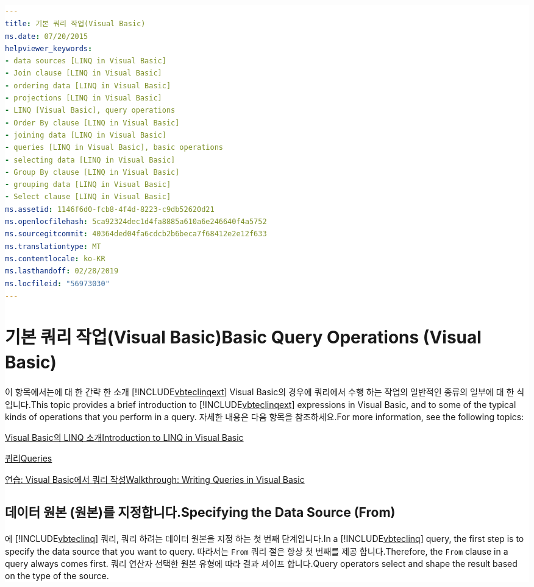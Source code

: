 ```yaml
---
title: 기본 쿼리 작업(Visual Basic)
ms.date: 07/20/2015
helpviewer_keywords:
- data sources [LINQ in Visual Basic]
- Join clause [LINQ in Visual Basic]
- ordering data [LINQ in Visual Basic]
- projections [LINQ in Visual Basic]
- LINQ [Visual Basic], query operations
- Order By clause [LINQ in Visual Basic]
- joining data [LINQ in Visual Basic]
- queries [LINQ in Visual Basic], basic operations
- selecting data [LINQ in Visual Basic]
- Group By clause [LINQ in Visual Basic]
- grouping data [LINQ in Visual Basic]
- Select clause [LINQ in Visual Basic]
ms.assetid: 1146f6d0-fcb8-4f4d-8223-c9db52620d21
ms.openlocfilehash: 5ca92324dec1d4fa8885a610a6e246640f4a5752
ms.sourcegitcommit: 40364ded04fa6cdcb2b6beca7f68412e2e12f633
ms.translationtype: MT
ms.contentlocale: ko-KR
ms.lasthandoff: 02/28/2019
ms.locfileid: "56973030"
---
```

# <a name="basic-query-operations-visual-basic"></a><span data-ttu-id="2b8e1-102">기본 쿼리 작업(Visual Basic)</span><span class="sxs-lookup"><span data-stu-id="2b8e1-102">Basic Query Operations (Visual Basic)</span></span>
<span data-ttu-id="2b8e1-103">이 항목에서는에 대 한 간략 한 소개 [!INCLUDE[vbteclinqext](~/includes/vbteclinqext-md.md)] Visual Basic의 경우에 쿼리에서 수행 하는 작업의 일반적인 종류의 일부에 대 한 식입니다.</span><span class="sxs-lookup"><span data-stu-id="2b8e1-103">This topic provides a brief introduction to [!INCLUDE[vbteclinqext](~/includes/vbteclinqext-md.md)] expressions in Visual Basic, and to some of the typical kinds of operations that you perform in a query.</span></span> <span data-ttu-id="2b8e1-104">자세한 내용은 다음 항목을 참조하세요.</span><span class="sxs-lookup"><span data-stu-id="2b8e1-104">For more information, see the following topics:</span></span>  
  
 [<span data-ttu-id="2b8e1-105">Visual Basic의 LINQ 소개</span><span class="sxs-lookup"><span data-stu-id="2b8e1-105">Introduction to LINQ in Visual Basic</span></span>](../../../../visual-basic/programming-guide/language-features/linq/introduction-to-linq.md)  
  
 [<span data-ttu-id="2b8e1-106">쿼리</span><span class="sxs-lookup"><span data-stu-id="2b8e1-106">Queries</span></span>](../../../../visual-basic/language-reference/queries/index.md)  
  
 [<span data-ttu-id="2b8e1-107">연습: Visual Basic에서 쿼리 작성</span><span class="sxs-lookup"><span data-stu-id="2b8e1-107">Walkthrough: Writing Queries in Visual Basic</span></span>](../../../../visual-basic/programming-guide/concepts/linq/walkthrough-writing-queries.md)  
  
## <a name="specifying-the-data-source-from"></a><span data-ttu-id="2b8e1-108">데이터 원본 (원본)를 지정합니다.</span><span class="sxs-lookup"><span data-stu-id="2b8e1-108">Specifying the Data Source (From)</span></span>  
 <span data-ttu-id="2b8e1-109">에 [!INCLUDE[vbteclinq](~/includes/vbteclinq-md.md)] 쿼리, 쿼리 하려는 데이터 원본을 지정 하는 첫 번째 단계입니다.</span><span class="sxs-lookup"><span data-stu-id="2b8e1-109">In a [!INCLUDE[vbteclinq](~/includes/vbteclinq-md.md)] query, the first step is to specify the data source that you want to query.</span></span> <span data-ttu-id="2b8e1-110">따라서는 `From` 쿼리 절은 항상 첫 번째를 제공 합니다.</span><span class="sxs-lookup"><span data-stu-id="2b8e1-110">Therefore, the `From` clause in a query always comes first.</span></span> <span data-ttu-id="2b8e1-111">쿼리 연산자 선택한 원본 유형에 따라 결과 셰이프 합니다.</span><span class="sxs-lookup"><span data-stu-id="2b8e1-111">Query operators select and shape the result based on the type of the source.</span></span>  
  